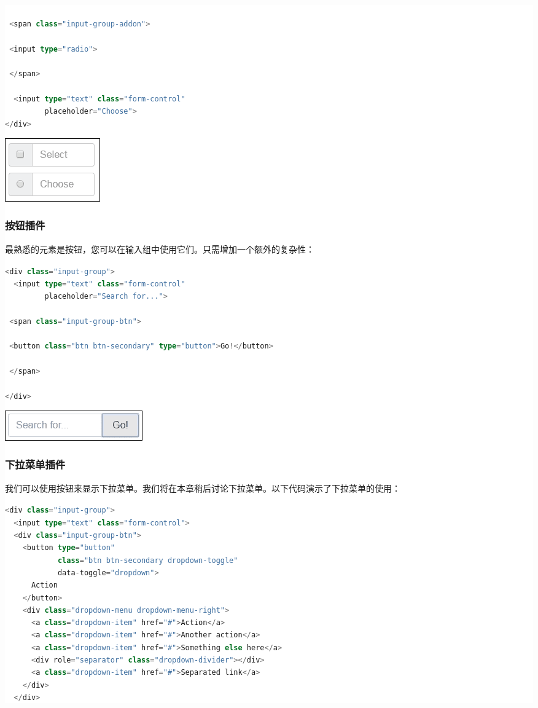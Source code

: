 ```ts

 <span class="input-group-addon"> 

 <input type="radio"> 

 </span>

  <input type="text" class="form-control" 
         placeholder="Choose"> 
</div> 

```

![Checkboxes and radio option addons](img/Image00058.jpg)

### 按钮插件

最熟悉的元素是按钮，您可以在输入组中使用它们。只需增加一个额外的复杂性：

```ts
<div class="input-group"> 
  <input type="text" class="form-control"  
         placeholder="Search for..."> 

 <span class="input-group-btn"> 

 <button class="btn btn-secondary" type="button">Go!</button> 

 </span>

</div> 

```

![Button addons](img/Image00059.jpg)

### 下拉菜单插件

我们可以使用按钮来显示下拉菜单。我们将在本章稍后讨论下拉菜单。以下代码演示了下拉菜单的使用：

```ts
<div class="input-group"> 
  <input type="text" class="form-control"> 
  <div class="input-group-btn"> 
    <button type="button"  
            class="btn btn-secondary dropdown-toggle" 
            data-toggle="dropdown"> 
      Action 
    </button> 
    <div class="dropdown-menu dropdown-menu-right"> 
      <a class="dropdown-item" href="#">Action</a> 
      <a class="dropdown-item" href="#">Another action</a> 
      <a class="dropdown-item" href="#">Something else here</a> 
      <div role="separator" class="dropdown-divider"></div> 
      <a class="dropdown-item" href="#">Separated link</a> 
    </div> 
  </div> 
```